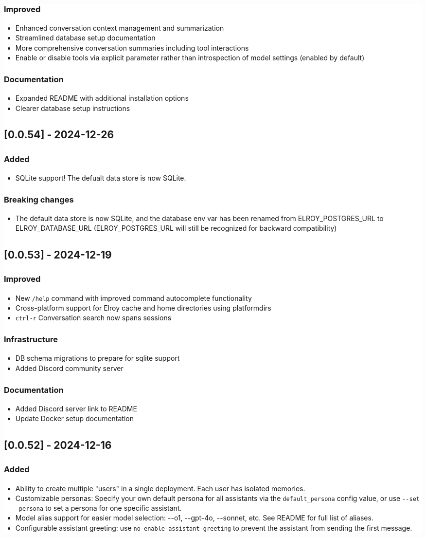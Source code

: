 ### Improved
- Enhanced conversation context management and summarization
- Streamlined database setup documentation
- More comprehensive conversation summaries including tool interactions
- Enable or disable tools via explicit parameter rather than introspection of model settings (enabled by default)


### Documentation
- Expanded README with additional installation options
- Clearer database setup instructions

## [0.0.54] - 2024-12-26

### Added
- SQLite support! The defualt data store is now SQLite.

### Breaking changes
- The default data store is now SQLite, and the database env var has been renamed from ELROY_POSTGRES_URL to ELROY_DATABASE_URL (ELROY_POSTGRES_URL will still be recognized for backward compatibility)


## [0.0.53] - 2024-12-19

### Improved
- New `/help` command with improved command autocomplete functionality
- Cross-platform support for Elroy cache and home directories using platformdirs
- `ctrl-r` Conversation search now spans sessions

### Infrastructure
- DB schema migrations to prepare for sqlite support
- Added Discord community server

### Documentation
- Added Discord server link to README
- Update Docker setup documentation

## [0.0.52] - 2024-12-16

### Added
- Ability to create multiple "users" in a single deployment. Each user has isolated memories.
- Customizable personas: Specify your own default persona for all assistants via the `default_persona` config value, or use `--set-persona` to set a persona for one specific assistant.
- Model alias support for easier model selection: --o1, --gpt-4o, --sonnet, etc. See README for full list of aliases.
- Configurable assistant greeting: use `no-enable-assistant-greeting` to prevent the assistant from sending the first message.

